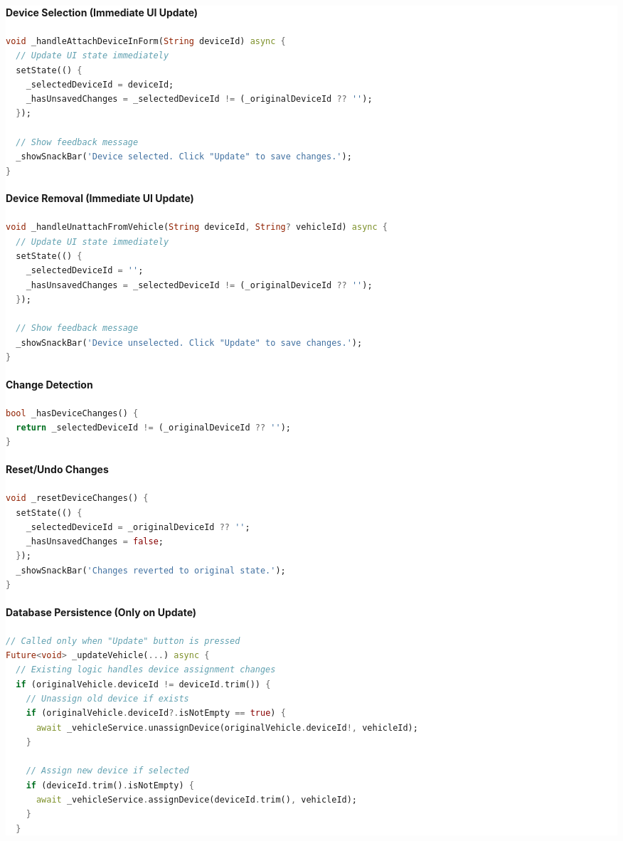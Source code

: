 #### **Device Selection (Immediate UI Update)**

```dart
void _handleAttachDeviceInForm(String deviceId) async {
  // Update UI state immediately
  setState(() {
    _selectedDeviceId = deviceId;
    _hasUnsavedChanges = _selectedDeviceId != (_originalDeviceId ?? '');
  });

  // Show feedback message
  _showSnackBar('Device selected. Click "Update" to save changes.');
}
```

#### **Device Removal (Immediate UI Update)**

```dart
void _handleUnattachFromVehicle(String deviceId, String? vehicleId) async {
  // Update UI state immediately
  setState(() {
    _selectedDeviceId = '';
    _hasUnsavedChanges = _selectedDeviceId != (_originalDeviceId ?? '');
  });

  // Show feedback message
  _showSnackBar('Device unselected. Click "Update" to save changes.');
}
```

#### **Change Detection**

```dart
bool _hasDeviceChanges() {
  return _selectedDeviceId != (_originalDeviceId ?? '');
}
```

#### **Reset/Undo Changes**

```dart
void _resetDeviceChanges() {
  setState(() {
    _selectedDeviceId = _originalDeviceId ?? '';
    _hasUnsavedChanges = false;
  });
  _showSnackBar('Changes reverted to original state.');
}
```

#### **Database Persistence (Only on Update)**

```dart
// Called only when "Update" button is pressed
Future<void> _updateVehicle(...) async {
  // Existing logic handles device assignment changes
  if (originalVehicle.deviceId != deviceId.trim()) {
    // Unassign old device if exists
    if (originalVehicle.deviceId?.isNotEmpty == true) {
      await _vehicleService.unassignDevice(originalVehicle.deviceId!, vehicleId);
    }

    // Assign new device if selected
    if (deviceId.trim().isNotEmpty) {
      await _vehicleService.assignDevice(deviceId.trim(), vehicleId);
    }
  }
```